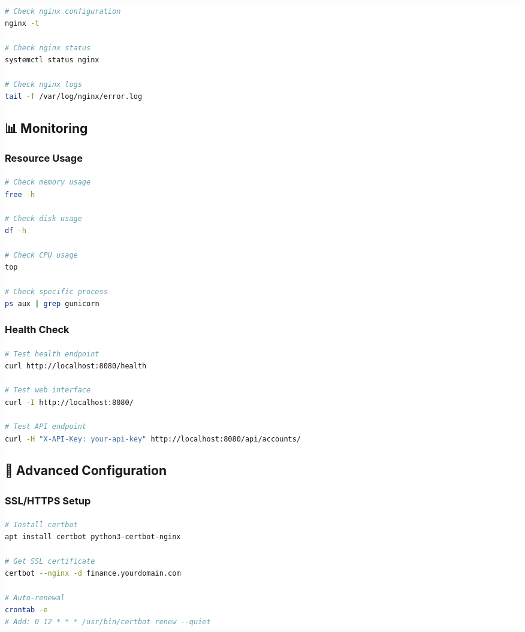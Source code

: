 ```bash
# Check nginx configuration
nginx -t

# Check nginx status
systemctl status nginx

# Check nginx logs
tail -f /var/log/nginx/error.log
```

## 📊 **Monitoring**

### **Resource Usage**

```bash
# Check memory usage
free -h

# Check disk usage
df -h

# Check CPU usage
top

# Check specific process
ps aux | grep gunicorn
```

### **Health Check**

```bash
# Test health endpoint
curl http://localhost:8080/health

# Test web interface
curl -I http://localhost:8080/

# Test API endpoint
curl -H "X-API-Key: your-api-key" http://localhost:8080/api/accounts/
```

## 🔮 **Advanced Configuration**

### **SSL/HTTPS Setup**

```bash
# Install certbot
apt install certbot python3-certbot-nginx

# Get SSL certificate
certbot --nginx -d finance.yourdomain.com

# Auto-renewal
crontab -e
# Add: 0 12 * * * /usr/bin/certbot renew --quiet
```
